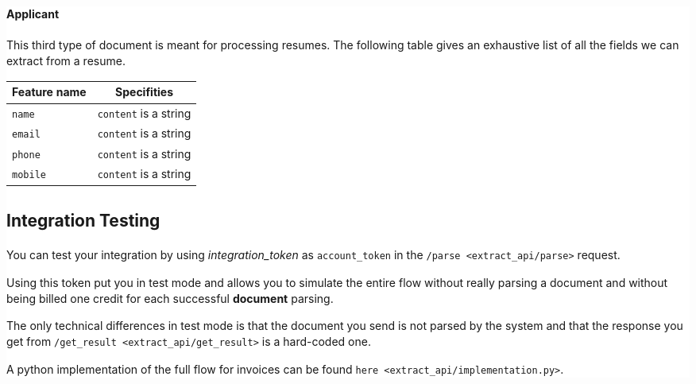 #### Applicant

This third type of document is meant for processing resumes. The
following table gives an exhaustive list of all the fields we can
extract from a resume.

| Feature name | Specifities           |
| ------------ | --------------------- |
| `name`       | `content` is a string |
| `email`      | `content` is a string |
| `phone`      | `content` is a string |
| `mobile`     | `content` is a string |

## Integration Testing

You can test your integration by using *integration\_token* as
`account_token` in the `/parse <extract_api/parse>` request.

Using this token put you in test mode and allows you to simulate the
entire flow without really parsing a document and without being billed
one credit for each successful **document** parsing.

The only technical differences in test mode is that the document you
send is not parsed by the system and that the response you get from
`/get_result <extract_api/get_result>` is a hard-coded one.

A python implementation of the full flow for invoices can be found `here
<extract_api/implementation.py>`.

